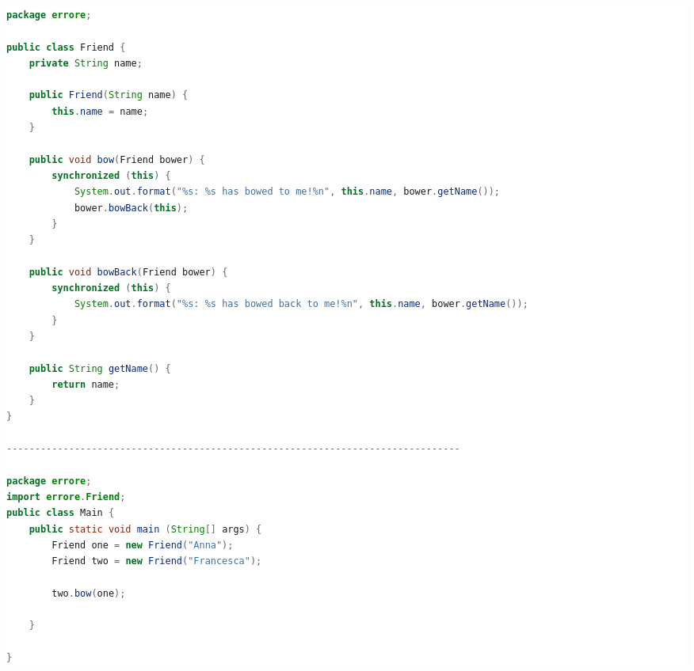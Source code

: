 ```Java
package errore;

public class Friend {
    private String name;

    public Friend(String name) {
        this.name = name;
    }

    public void bow(Friend bower) {
        synchronized (this) {
            System.out.format("%s: %s has bowed to me!%n", this.name, bower.getName());
            bower.bowBack(this);
        }
    }

    public void bowBack(Friend bower) {
        synchronized (this) {
            System.out.format("%s: %s has bowed back to me!%n", this.name, bower.getName());
        }
    }

    public String getName() {
        return name;
    }
}

--------------------------------------------------------------------------------

package errore;
import errore.Friend;
public class Main {
	public static void main (String[] args) {
		Friend one = new Friend("Anna");
		Friend two = new Friend("Francesca");
		
		two.bow(one);
		
	}

}
```